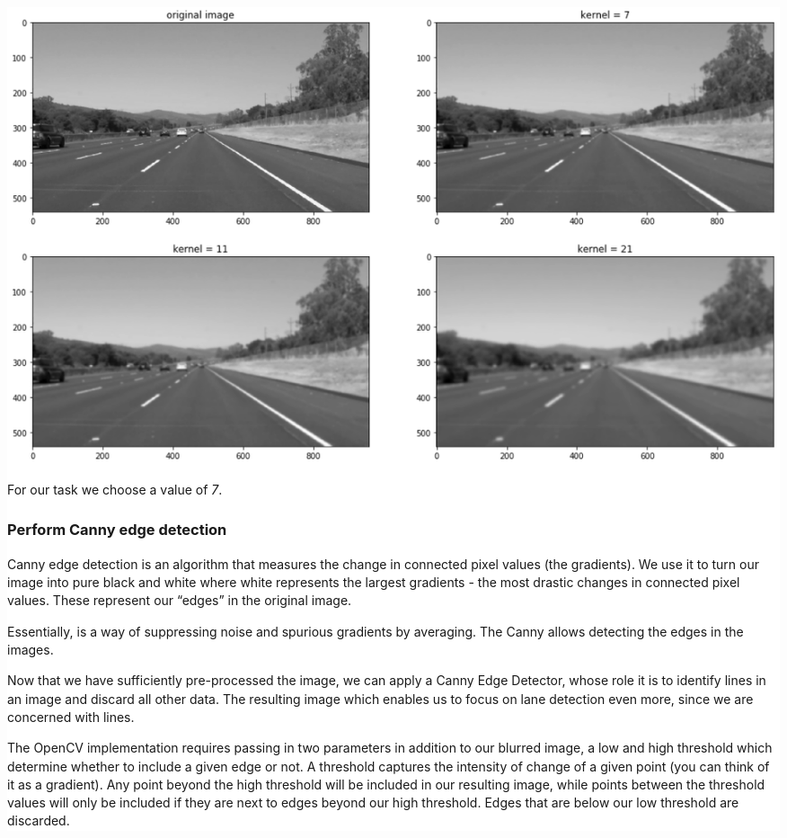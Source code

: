<img src="./docs/03_GaussianBlur.png">
</p>

For our task we choose a value of _7_.

### Perform Canny edge detection

Canny edge detection is an algorithm that measures the change in connected pixel values (the gradients). We use it to turn our image into pure black and white where white represents the largest gradients - the most drastic changes in connected pixel values. These represent our “edges” in the original image.

Essentially, is a way of suppressing noise and spurious gradients by averaging. The Canny allows detecting the edges in the images.

Now that we have sufficiently pre-processed the image, we can apply a Canny Edge Detector, whose role it is to identify lines in an image and discard all other data. The resulting image which enables us to focus on lane detection even more, since we are concerned with lines.

The OpenCV implementation requires passing in two parameters in addition to our blurred image, a low and high threshold which determine whether to include a given edge or not. A threshold captures the intensity of change of a given point (you can think of it as a gradient). Any point beyond the high threshold will be included in our resulting image, while points between the threshold values will only be included if they are next to edges beyond our high threshold. Edges that are below our low threshold are discarded.<br>

<p align="center">